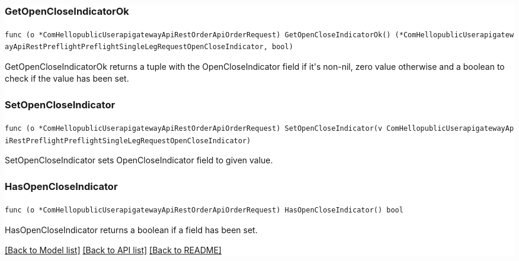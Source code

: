 ### GetOpenCloseIndicatorOk

`func (o *ComHellopublicUserapigatewayApiRestOrderApiOrderRequest) GetOpenCloseIndicatorOk() (*ComHellopublicUserapigatewayApiRestPreflightPreflightSingleLegRequestOpenCloseIndicator, bool)`

GetOpenCloseIndicatorOk returns a tuple with the OpenCloseIndicator field if it's non-nil, zero value otherwise
and a boolean to check if the value has been set.

### SetOpenCloseIndicator

`func (o *ComHellopublicUserapigatewayApiRestOrderApiOrderRequest) SetOpenCloseIndicator(v ComHellopublicUserapigatewayApiRestPreflightPreflightSingleLegRequestOpenCloseIndicator)`

SetOpenCloseIndicator sets OpenCloseIndicator field to given value.

### HasOpenCloseIndicator

`func (o *ComHellopublicUserapigatewayApiRestOrderApiOrderRequest) HasOpenCloseIndicator() bool`

HasOpenCloseIndicator returns a boolean if a field has been set.


[[Back to Model list]](../README.md#documentation-for-models) [[Back to API list]](../README.md#documentation-for-api-endpoints) [[Back to README]](../README.md)


